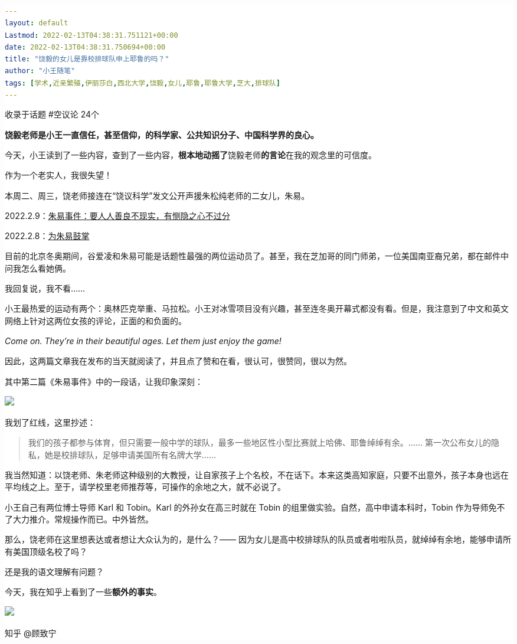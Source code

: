 ```yaml
---
layout: default
Lastmod: 2022-02-13T04:38:31.751121+00:00
date: 2022-02-13T04:38:31.750694+00:00
title: "饶毅的女儿是靠校排球队申上耶鲁的吗？"
author: "小王随笔"
tags: [学术,近亲繁殖,伊丽莎白,西北大学,饶毅,女儿,耶鲁,耶鲁大学,芝大,排球队]
---
```


收录于话题 #空议论 24个

**饶毅老师是小王一直信任，甚至信仰，的科学家、公共知识分子、中国科学界的良心。**

今天，小王读到了一些内容，查到了一些内容，**根本地动摇了**饶毅老师**的言论**在我的观念里的可信度。

作为一个老实人，我很失望！

本周二、周三，饶老师接连在“饶议科学”发文公开声援朱松纯老师的二女儿，朱易。

2022.2.9：[朱易事件：要人人善良不现实，有恻隐之心不过分](http://mp.weixin.qq.com/s?__biz=MzA4MDE0NzI0Mg==&mid=2477610246&idx=1&sn=9fd4c7ed77fd1fb944cbf580379af4fb&chksm=89f15343be86da550689c141f61c4b7dcf4ea856a461d9f28144dfdec928fc52e33ec6d88ce8&scene=21#wechat_redirect)

2022.2.8：[为朱易鼓掌](http://mp.weixin.qq.com/s?__biz=MzA4MDE0NzI0Mg==&mid=2477610243&idx=1&sn=f114f9c03b10026ef7680771f6a268e7&chksm=89f15346be86da50b9b268297f95e8027daf1ef5f33710d2544f6a1491a1ffe8c3d112ba9090&scene=21#wechat_redirect)

目前的北京冬奥期间，谷爱凌和朱易可能是话题性最强的两位运动员了。甚至，我在芝加哥的同门师弟，一位美国南亚裔兄弟，都在邮件中问我怎么看她俩。

我回复说，我不看…… 

小王最热爱的运动有两个：奥林匹克举重、马拉松。小王对冰雪项目没有兴趣，甚至连冬奥开幕式都没有看。但是，我注意到了中文和英文网络上针对这两位女孩的评论，正面的和负面的。

_Come on. They’re in their beautiful ages. Let them just enjoy the game!_

因此，这两篇文章我在发布的当天就阅读了，并且点了赞和在看，很认可，很赞同，很以为然。

其中第二篇《朱易事件》中的一段话，让我印象深刻：

![](https://images.weserv.nl/?url=https%3A//mmbiz.qpic.cn/mmbiz_png/UFemvib5M7l6NCb0NBK345FjeG1nBlgz0GzhDfeabWGChl9OSVrPuOxCtvRznleucYY3xk5FRxfTVmEBAicIPcRw/640%3Fwx_fmt%3Dpng)

我划了红线，这里抄述：

> 我们的孩子都参与体育，但只需要一般中学的球队，最多一些地区性小型比赛就上哈佛、耶鲁绰绰有余。…… 第一次公布女儿的隐私，她是校排球队，足够申请美国所有名牌大学…… 

我当然知道：以饶老师、朱老师这种级别的大教授，让自家孩子上个名校，不在话下。本来这类高知家庭，只要不出意外，孩子本身也远在平均线之上。至于，请学校里老师推荐等，可操作的余地之大，就不必说了。

小王自己有两位博士导师 Karl 和 Tobin。Karl 的外孙女在高三时就在 Tobin 的组里做实验。自然，高中申请本科时，Tobin 作为导师免不了大力推介。常规操作而已。中外皆然。

那么，饶老师在这里想表达或者想让大众认为的，是什么？—— 因为女儿是高中校排球队的队员或者啦啦队员，就绰绰有余地，能够申请所有美国顶级名校了吗？

还是我的语文理解有问题？

今天，我在知乎上看到了一些**额外的事实**。

![](https://images.weserv.nl/?url=https%3A//mmbiz.qpic.cn/mmbiz_jpg/UFemvib5M7l6NCb0NBK345FjeG1nBlgz0aQFic58pBoW8sQEvnzlQZ2b9fGCDkr7sxTJS6YmEib1gbxz0Qp6MybHg/640%3Fwx_fmt%3Djpeg)

知乎 @顾致宁
